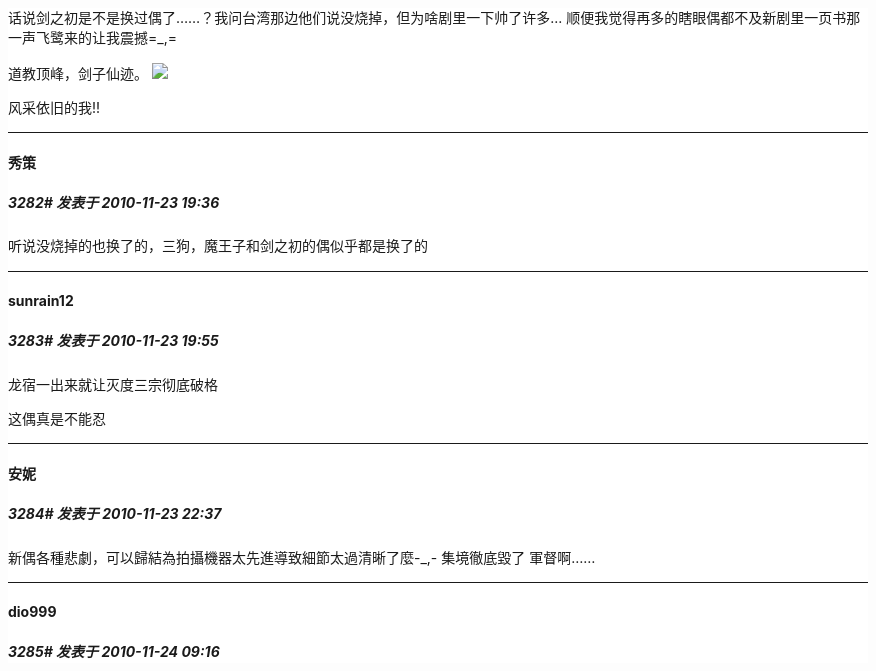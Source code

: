 话说剑之初是不是换过偶了……？我问台湾那边他们说没烧掉，但为啥剧里一下帅了许多...
顺便我觉得再多的瞎眼偶都不及新剧里一页书那一声飞鹭来的让我震撼=_,=

道教顶峰，剑子仙迹。
<img src="http://i304.photobucket.com/albums/nn178/hydelist/DSC_4475-1.jpg" referrerpolicy="no-referrer">

风采依旧的我!!







*****

####  秀策  
##### 3282#       发表于 2010-11-23 19:36




听说没烧掉的也换了的，三狗，魔王子和剑之初的偶似乎都是换了的







*****

####  sunrain12  
##### 3283#       发表于 2010-11-23 19:55




龙宿一出来就让灭度三宗彻底破格

这偶真是不能忍







*****

####  安妮  
##### 3284#       发表于 2010-11-23 22:37




新偶各種悲劇，可以歸結為拍攝機器太先進導致細節太過清晰了麼-_,-
集境徹底毀了 軍督啊……







*****

####  dio999  
##### 3285#       发表于 2010-11-24 09:16
